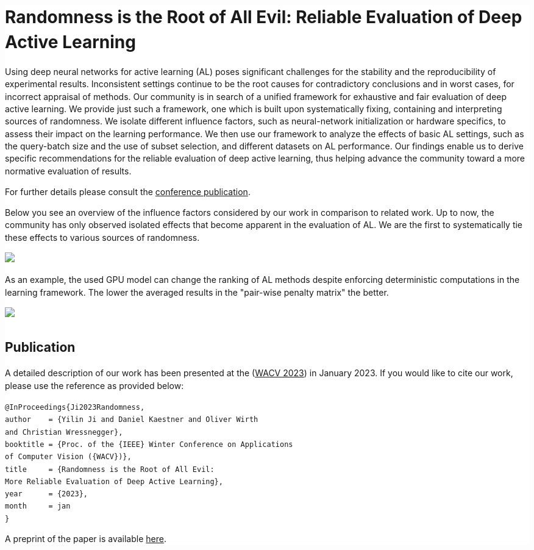 # Randomness is the Root of All Evil: Reliable Evaluation of Deep Active Learning


Using deep neural networks for active learning (AL) poses significant challenges for the stability and the reproducibility of experimental results. Inconsistent settings continue to be the root causes for contradictory conclusions and in worst cases, for incorrect appraisal of methods. Our community is in search of a unified framework for exhaustive and fair evaluation of deep active learning. We provide just such a framework, one which is built upon systematically fixing, containing and interpreting sources of randomness. We isolate different influence factors, such as neural-network initialization or hardware specifics, to assess their impact on the learning performance. We then use our framework to analyze the effects of basic AL settings, such as the query-batch size and the use of subset selection, and different datasets on AL performance. Our findings enable us to derive specific recommendations for the reliable evaluation of deep active learning, thus helping advance the community toward a more normative evaluation of results.

For further details please consult the [conference publication](https://intellisec.de/pubs/2023-wacv.pdf).

Below you see an overview of the influence factors considered by our work in comparison to related work. Up to now, the community has only observed isolated effects that become apparent in the evaluation of AL. We are the first to systematically tie these effects to various sources of randomness.

<img src="https://intellisec.de/research/eval-al/overview.svg"  width="900" /><br />


As an example, the used GPU model can change the ranking of AL methods despite enforcing deterministic computations in the learning framework. The lower the averaged results in the "pair-wise penalty matrix" the better.

<img src="https://intellisec.de/research/eval-al/results-gpu.svg" width="700" /><br />


## Publication

A detailed description of our work has been presented at the ([WACV 2023](https://wacv2023.thecvf.com/)) in January 2023. If you would like to cite our work, please use the reference as provided below:

```
@InProceedings{Ji2023Randomness,
author    = {Yilin Ji and Daniel Kaestner and Oliver Wirth
and Christian Wressnegger},
booktitle = {Proc. of the {IEEE} Winter Conference on Applications
of Computer Vision ({WACV})},
title     = {Randomness is the Root of All Evil:
More Reliable Evaluation of Deep Active Learning},
year      = {2023},
month     = jan
}
```

A preprint of the paper is available [here](https://intellisec.de/pubs/2023-wacv.pdf).
